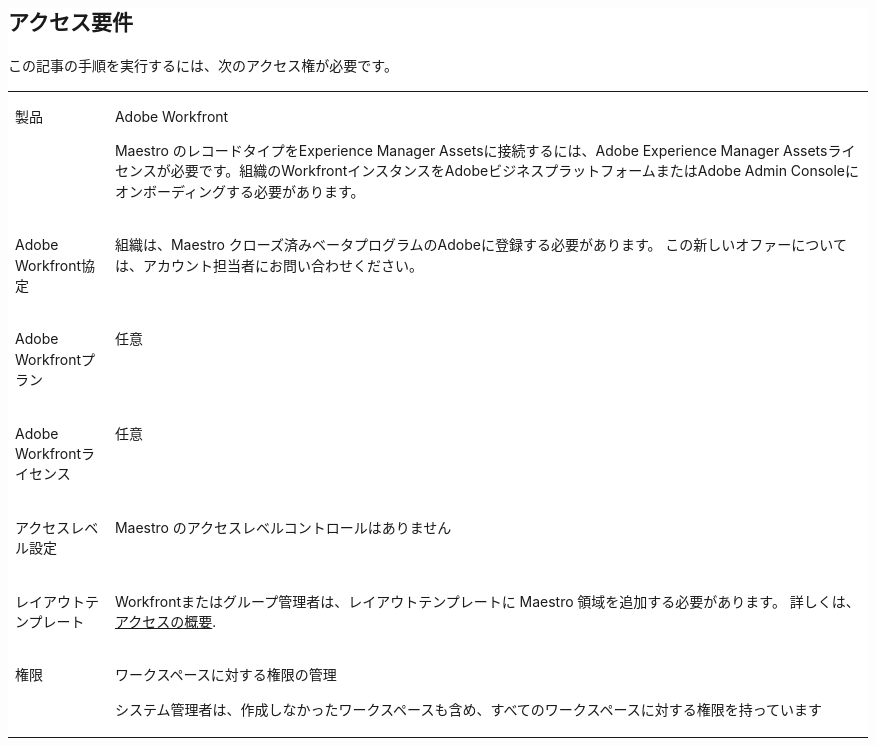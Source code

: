 

## アクセス要件

この記事の手順を実行するには、次のアクセス権が必要です。

<table style="table-layout:auto">
 <col>
 </col>
 <col>
 </col>
 <tbody>
    <tr>
<tr>
<td>
   <p> 製品</p> </td>
   <td>
   <p> Adobe Workfront</p> <p>Maestro のレコードタイプをExperience Manager Assetsに接続するには、Adobe Experience Manager Assetsライセンスが必要です。組織のWorkfrontインスタンスをAdobeビジネスプラットフォームまたはAdobe Admin Consoleにオンボーディングする必要があります。</p> </td>
  </tr>  
 <td role="rowheader"><p>Adobe Workfront協定</p></td>
   <td>
<p>組織は、Maestro クローズ済みベータプログラムのAdobeに登録する必要があります。 この新しいオファーについては、アカウント担当者にお問い合わせください。 </p>
   </td>
  </tr>
  <tr>
   <td role="rowheader"><p>Adobe Workfrontプラン</p></td>
   <td>
<p>任意</p>
   </td>
  </tr>
  <tr>
   <td role="rowheader"><p>Adobe Workfrontライセンス</p></td>
   <td>
   <p>任意</p> 
  </td>
  </tr>

<tr>
   <td role="rowheader"><p>アクセスレベル設定</p></td>
   <td> <p>Maestro のアクセスレベルコントロールはありません</p>  
</td>
  </tr>
<tr>
   <td role="rowheader"><p>レイアウトテンプレート</p></td>
   <td> <p>Workfrontまたはグループ管理者は、レイアウトテンプレートに Maestro 領域を追加する必要があります。 詳しくは、 <a href="../access/access-overview.md">アクセスの概要</a>. </p>  
</td>
  </tr>
<tr>
   <td role="rowheader"><p>権限</p></td>
   <td> <p>ワークスペースに対する権限の管理</a> </p>  
   <p>システム管理者は、作成しなかったワークスペースも含め、すべてのワークスペースに対する権限を持っています
</td>
  </tr>
 </tbody>
</table>
